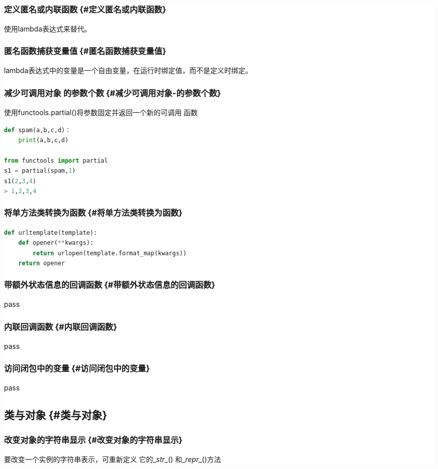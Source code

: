 ### 定义匿名或内联函数 {#定义匿名或内联函数}

使用lambda表达式来替代。


### 匿名函数捕获变量值 {#匿名函数捕获变量值}

lambda表达式中的变量是一个自由变量，在运行时绑定值，而不是定义时绑定。


### 减少可调用对象 的参数个数 {#减少可调用对象-的参数个数}

使用functools.partial()将参数固定并返回一个新的可调用 函数

```python
def spam(a,b,c,d)：
    print(a,b,c,d)

from functools import partial
s1 = partial(spam,1)
s1(2,3,4)
> 1,2,3,4
```


### 将单方法类转换为函数 {#将单方法类转换为函数}

```python
def urltemplate(template):
    def opener(**kwargs):
        return urlopen(template.format_map(kwargs))
    return opener
```


### 带额外状态信息的回调函数 {#带额外状态信息的回调函数}

pass


### 内联回调函数 {#内联回调函数}

pass


### 访问闭包中的变量 {#访问闭包中的变量}

pass


## 类与对象 {#类与对象}


### 改变对象的字符串显示 {#改变对象的字符串显示}

要改变一个实例的字符串表示，可重新定义 它的\__str__() 和\__repr__()方法

